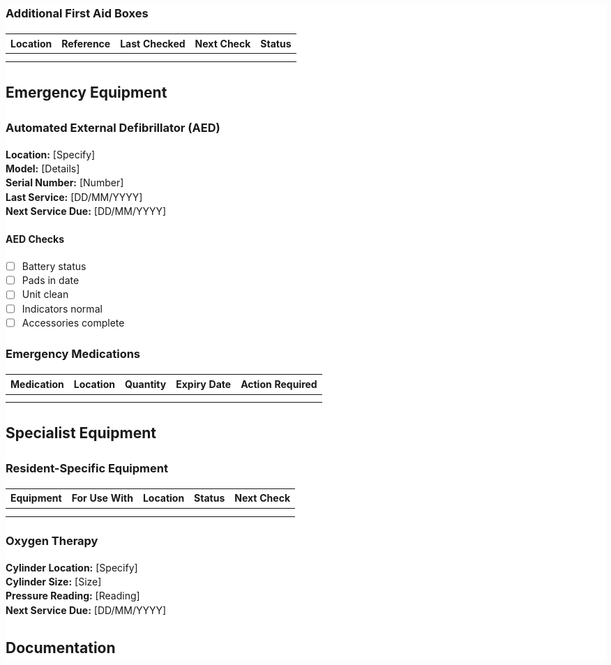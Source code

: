 ### Additional First Aid Boxes
| Location | Reference | Last Checked | Next Check | Status |
|----------|-----------|--------------|------------|---------|
|          |           |              |            |         |
|          |           |              |            |         |

## Emergency Equipment

### Automated External Defibrillator (AED)
**Location:** [Specify]  
**Model:** [Details]  
**Serial Number:** [Number]  
**Last Service:** [DD/MM/YYYY]  
**Next Service Due:** [DD/MM/YYYY]

#### AED Checks
- [ ] Battery status
- [ ] Pads in date
- [ ] Unit clean
- [ ] Indicators normal
- [ ] Accessories complete

### Emergency Medications
| Medication | Location | Quantity | Expiry Date | Action Required |
|------------|----------|----------|--------------|-----------------|
|            |          |          |              |                 |
|            |          |          |              |                 |

## Specialist Equipment

### Resident-Specific Equipment
| Equipment | For Use With | Location | Status | Next Check |
|-----------|--------------|----------|---------|------------|
|           |              |          |         |            |
|           |              |          |         |            |

### Oxygen Therapy
**Cylinder Location:** [Specify]  
**Cylinder Size:** [Size]  
**Pressure Reading:** [Reading]  
**Next Service Due:** [DD/MM/YYYY]

## Documentation
